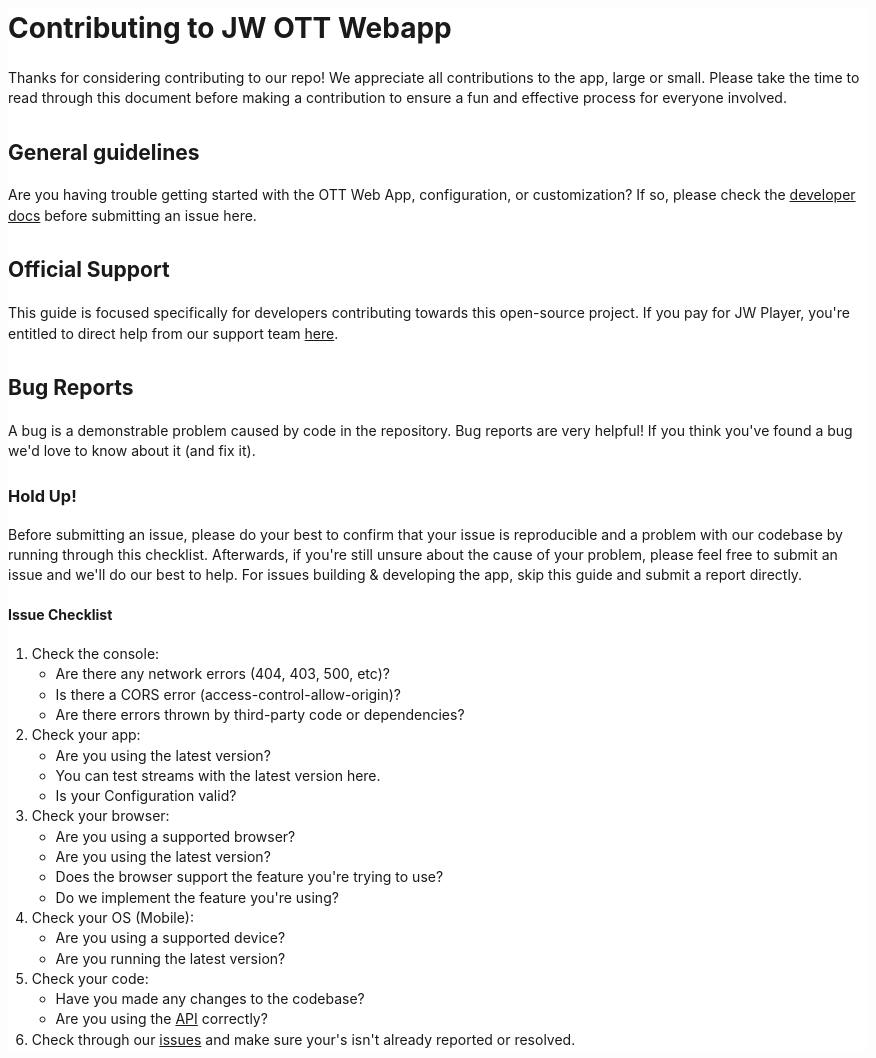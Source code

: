 # Contributing to JW OTT Webapp

Thanks for considering contributing to our repo! We appreciate all contributions to the app, large or small. Please take the time to read through this document before making a contribution to ensure a fun and effective process for everyone involved.

## General guidelines

Are you having trouble getting started with the OTT Web App, configuration, or customization? If so, please check the [developer docs](https://github.com/jwplayer/ott-web-app/tree/develop/docs) before submitting an issue here.

## Official Support

This guide is focused specifically for developers contributing towards this open-source project. If you pay for JW Player, you're entitled to direct help from our support team [here](https://support.jwplayer.com/customer/portal/emails/new).

## Bug Reports

A bug is a demonstrable problem caused by code in the repository. Bug reports are very helpful! If you think you've found a bug we'd love to know about it (and fix it).

### Hold Up!

Before submitting an issue, please do your best to confirm that your issue is reproducible and a problem with our codebase by running through this checklist.  Afterwards, if you're still unsure about the cause of your problem, please feel free to submit an issue and we'll do our best to help. For issues building & developing the app, skip this guide and submit a report directly.

#### Issue Checklist

1. Check the console:
   - Are there any network errors (404, 403, 500, etc)? 
   - Is there a CORS error (access-control-allow-origin)? 
   - Are there errors thrown by third-party code or dependencies?
2. Check your app:
   - Are you using the latest version? 
   - You can test streams with the latest version here.
   - Is your Configuration valid?
3. Check your browser:
   - Are you using a supported browser?
   - Are you using the latest version? 
   - Does the browser support the feature you're trying to use? 
   - Do we implement the feature you're using?
4. Check your OS (Mobile):
   - Are you using a supported device?
   - Are you running the latest version?
5. Check your code:
   - Have you made any changes to the codebase? 
   - Are you using the [API](https://developer.jwplayer.com/jwplayer/docs) correctly?
6. Check through our [issues](https://github.com/jwplayer/ott-web-app/issues) and make sure your's isn't already
reported or resolved.
